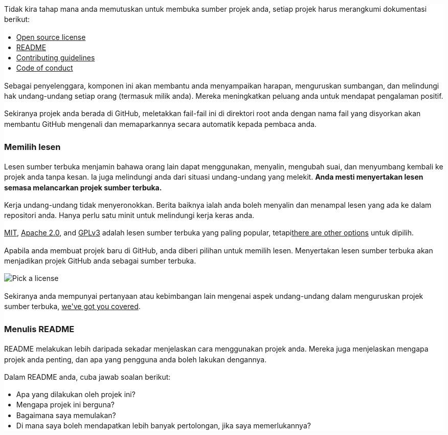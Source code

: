 Tidak kira tahap mana anda memutuskan untuk membuka sumber projek anda, setiap projek harus merangkumi dokumentasi berikut:

* [Open source license](https://help.github.com/articles/open-source-licensing/#where-does-the-license-live-on-my-repository)
* [README](https://help.github.com/articles/create-a-repo/#commit-your-first-change)
* [Contributing guidelines](https://help.github.com/articles/setting-guidelines-for-repository-contributors/)
* [Code of conduct](../code-of-conduct/)

Sebagai penyelenggara, komponen ini akan membantu anda menyampaikan harapan, menguruskan sumbangan, dan melindungi hak undang-undang setiap orang (termasuk milik anda). Mereka meningkatkan peluang anda untuk mendapat pengalaman positif.

Sekiranya projek anda berada di GitHub, meletakkan fail-fail ini di direktori root anda dengan nama fail yang disyorkan akan membantu GitHub mengenali dan memaparkannya secara automatik kepada pembaca anda.

### Memilih lesen

Lesen sumber terbuka menjamin bahawa orang lain dapat menggunakan, menyalin, mengubah suai, dan menyumbang kembali ke
projek anda tanpa kesan. Ia juga melindungi anda dari situasi undang-undang yang melekit. **Anda mesti menyertakan lesen
semasa melancarkan projek sumber terbuka.**

Kerja undang-undang tidak menyeronokkan. Berita baiknya ialah anda boleh menyalin dan menampal lesen yang ada ke dalam
repositori anda. Hanya perlu satu minit untuk melindungi kerja keras anda.

[MIT](https://choosealicense.com/licenses/mit/), [Apache 2.0](https://choosealicense.com/licenses/apache-2.0/),
and [GPLv3](https://choosealicense.com/licenses/gpl-3.0/) adalah lesen sumber terbuka yang paling popular,
tetapi[there are other options](https://choosealicense.com) untuk dipilih.

Apabila anda membuat projek baru di GitHub, anda diberi pilihan untuk memilih lesen. Menyertakan lesen sumber terbuka
akan menjadikan projek GitHub anda sebagai sumber terbuka.

![Pick a license](../../assets/images/starting-a-project/repository-license-picker.png)

Sekiranya anda mempunyai pertanyaan atau kebimbangan lain mengenai aspek undang-undang dalam menguruskan projek sumber
terbuka, [we've got you covered](../legal/).

### Menulis README

README melakukan lebih daripada sekadar menjelaskan cara menggunakan projek anda. Mereka juga menjelaskan mengapa projek anda penting, dan apa yang pengguna anda boleh lakukan dengannya.

Dalam README anda, cuba jawab soalan berikut:

* Apa yang dilakukan oleh projek ini?
* Mengapa projek ini berguna?
* Bagaimana saya memulakan?
* Di mana saya boleh mendapatkan lebih banyak pertolongan, jika saya memerlukannya?
